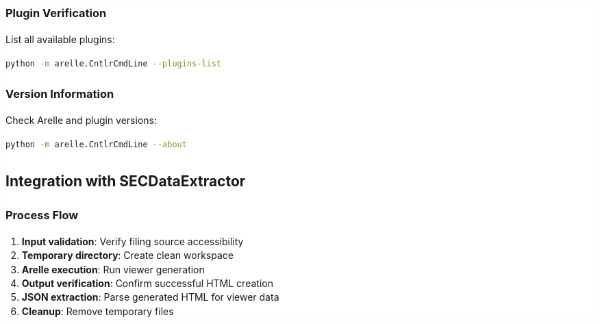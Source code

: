 ### Plugin Verification
List all available plugins:
```bash
python -m arelle.CntlrCmdLine --plugins-list
```

### Version Information
Check Arelle and plugin versions:
```bash
python -m arelle.CntlrCmdLine --about
```

## Integration with SECDataExtractor

### Process Flow
1. **Input validation**: Verify filing source accessibility
2. **Temporary directory**: Create clean workspace
3. **Arelle execution**: Run viewer generation
4. **Output verification**: Confirm successful HTML creation
5. **JSON extraction**: Parse generated HTML for viewer data
6. **Cleanup**: Remove temporary files